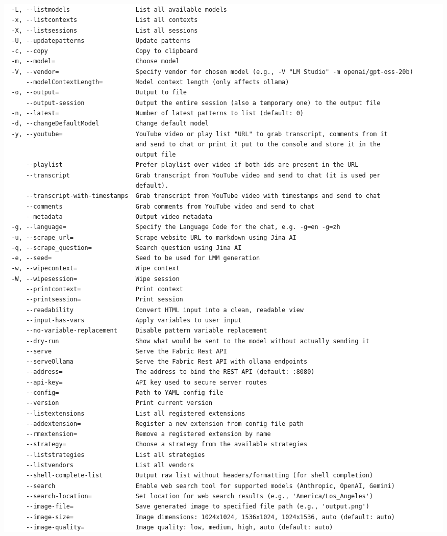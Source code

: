 ```plaintext
  -L, --listmodels                  List all available models
  -x, --listcontexts                List all contexts
  -X, --listsessions                List all sessions
  -U, --updatepatterns              Update patterns
  -c, --copy                        Copy to clipboard
  -m, --model=                      Choose model
  -V, --vendor=                     Specify vendor for chosen model (e.g., -V "LM Studio" -m openai/gpt-oss-20b)
      --modelContextLength=         Model context length (only affects ollama)
  -o, --output=                     Output to file
      --output-session              Output the entire session (also a temporary one) to the output file
  -n, --latest=                     Number of latest patterns to list (default: 0)
  -d, --changeDefaultModel          Change default model
  -y, --youtube=                    YouTube video or play list "URL" to grab transcript, comments from it
                                    and send to chat or print it put to the console and store it in the
                                    output file
      --playlist                    Prefer playlist over video if both ids are present in the URL
      --transcript                  Grab transcript from YouTube video and send to chat (it is used per
                                    default).
      --transcript-with-timestamps  Grab transcript from YouTube video with timestamps and send to chat
      --comments                    Grab comments from YouTube video and send to chat
      --metadata                    Output video metadata
  -g, --language=                   Specify the Language Code for the chat, e.g. -g=en -g=zh
  -u, --scrape_url=                 Scrape website URL to markdown using Jina AI
  -q, --scrape_question=            Search question using Jina AI
  -e, --seed=                       Seed to be used for LMM generation
  -w, --wipecontext=                Wipe context
  -W, --wipesession=                Wipe session
      --printcontext=               Print context
      --printsession=               Print session
      --readability                 Convert HTML input into a clean, readable view
      --input-has-vars              Apply variables to user input
      --no-variable-replacement     Disable pattern variable replacement
      --dry-run                     Show what would be sent to the model without actually sending it
      --serve                       Serve the Fabric Rest API
      --serveOllama                 Serve the Fabric Rest API with ollama endpoints
      --address=                    The address to bind the REST API (default: :8080)
      --api-key=                    API key used to secure server routes
      --config=                     Path to YAML config file
      --version                     Print current version
      --listextensions              List all registered extensions
      --addextension=               Register a new extension from config file path
      --rmextension=                Remove a registered extension by name
      --strategy=                   Choose a strategy from the available strategies
      --liststrategies              List all strategies
      --listvendors                 List all vendors
      --shell-complete-list         Output raw list without headers/formatting (for shell completion)
      --search                      Enable web search tool for supported models (Anthropic, OpenAI, Gemini)
      --search-location=            Set location for web search results (e.g., 'America/Los_Angeles')
      --image-file=                 Save generated image to specified file path (e.g., 'output.png')
      --image-size=                 Image dimensions: 1024x1024, 1536x1024, 1024x1536, auto (default: auto)
      --image-quality=              Image quality: low, medium, high, auto (default: auto)
```